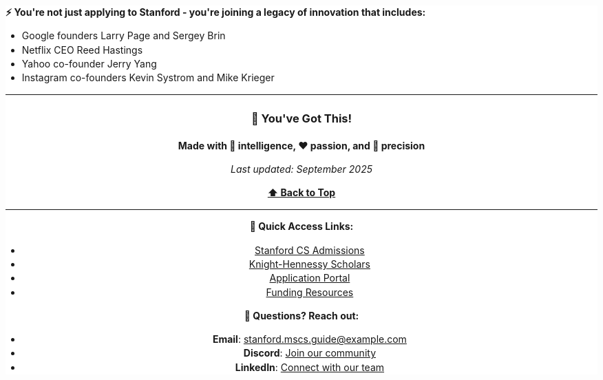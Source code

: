 **⚡ You're not just applying to Stanford - you're joining a legacy of innovation that includes:**
- Google founders Larry Page and Sergey Brin
- Netflix CEO Reed Hastings
- Yahoo co-founder Jerry Yang
- Instagram co-founders Kevin Systrom and Mike Krieger

</div>

---

<div align="center">

### 🎉 You've Got This! 

**Made with 🧠 intelligence, ❤️ passion, and 🎯 precision**

*Last updated: September 2025*

**[⬆ Back to Top](#-stanford-mscs-application--funding-masterclass)**

---

**🔗 Quick Access Links:**
- [Stanford CS Admissions](https://www.cs.stanford.edu/admissions) 
- [Knight-Hennessy Scholars](https://knight-hennessy.stanford.edu)
- [Application Portal](https://gradadmissions.stanford.edu/apply)
- [Funding Resources](https://financialaid.stanford.edu)

**📧 Questions? Reach out:**
- **Email**: stanford.mscs.guide@example.com
- **Discord**: [Join our community](https://discord.gg/stanford-mscs)
- **LinkedIn**: [Connect with our team](https://linkedin.com/in/stanford-guide)

</div>
